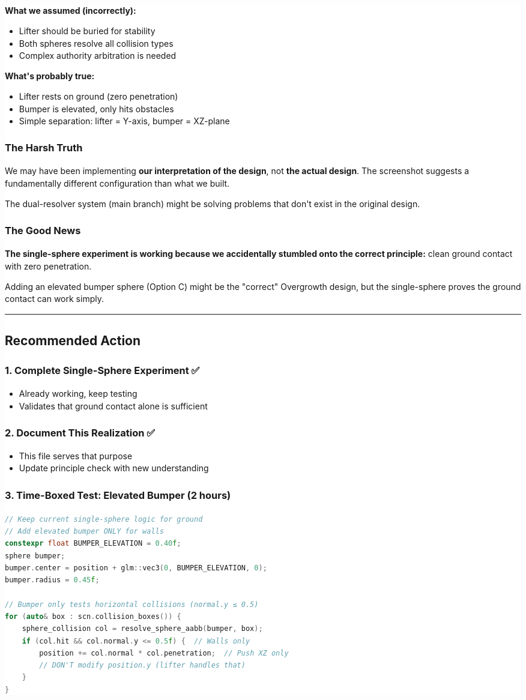 **What we assumed (incorrectly):**
- Lifter should be buried for stability
- Both spheres resolve all collision types
- Complex authority arbitration is needed

**What's probably true:**
- Lifter rests on ground (zero penetration)
- Bumper is elevated, only hits obstacles
- Simple separation: lifter = Y-axis, bumper = XZ-plane

### The Harsh Truth

We may have been implementing **our interpretation of the design**, not **the actual design**. The screenshot suggests a fundamentally different configuration than what we built.

The dual-resolver system (main branch) might be solving problems that don't exist in the original design.

### The Good News

**The single-sphere experiment is working because we accidentally stumbled onto the correct principle:** clean ground contact with zero penetration.

Adding an elevated bumper sphere (Option C) might be the "correct" Overgrowth design, but the single-sphere proves the ground contact can work simply.

---

## Recommended Action

### 1. **Complete Single-Sphere Experiment** ✅
- Already working, keep testing
- Validates that ground contact alone is sufficient

### 2. **Document This Realization** ✅
- This file serves that purpose
- Update principle check with new understanding

### 3. **Time-Boxed Test: Elevated Bumper (2 hours)**
```cpp
// Keep current single-sphere logic for ground
// Add elevated bumper ONLY for walls
constexpr float BUMPER_ELEVATION = 0.40f;
sphere bumper;
bumper.center = position + glm::vec3(0, BUMPER_ELEVATION, 0);
bumper.radius = 0.45f;

// Bumper only tests horizontal collisions (normal.y ≤ 0.5)
for (auto& box : scn.collision_boxes()) {
    sphere_collision col = resolve_sphere_aabb(bumper, box);
    if (col.hit && col.normal.y <= 0.5f) {  // Walls only
        position += col.normal * col.penetration;  // Push XZ only
        // DON'T modify position.y (lifter handles that)
    }
}
```
